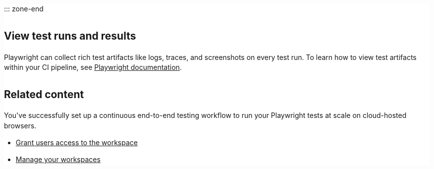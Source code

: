 ::: zone-end
## View test runs and results

Playwright can collect rich test artifacts like logs, traces, and screenshots on every test run. To learn how to view test artifacts within your CI pipeline, see [Playwright documentation](https://playwright.dev/docs/ci-intro).

## Related content

You've successfully set up a continuous end-to-end testing workflow to run your Playwright tests at scale on cloud-hosted browsers.

- [Grant users access to the workspace](./how-to-manage-workspace-access.md)

- [Manage your workspaces](./how-to-manage-playwright-workspace.md)
